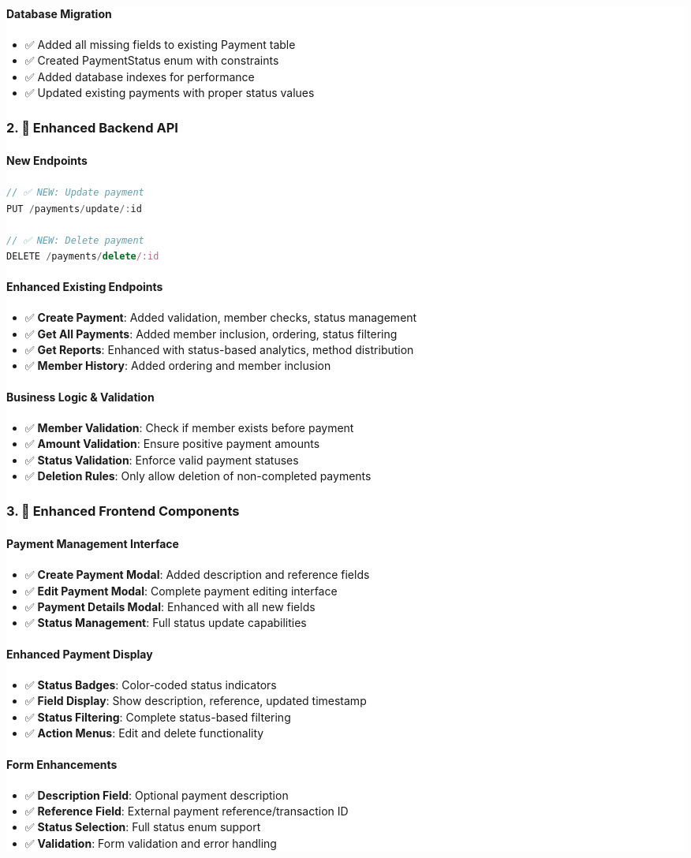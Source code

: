 
#### **Database Migration**

- ✅ Added all missing fields to existing Payment table
- ✅ Created PaymentStatus enum with constraints
- ✅ Added database indexes for performance
- ✅ Updated existing payments with proper status values

### **2. 🔧 Enhanced Backend API**

#### **New Endpoints**

```typescript
// ✅ NEW: Update payment
PUT /payments/update/:id

// ✅ NEW: Delete payment
DELETE /payments/delete/:id
```

#### **Enhanced Existing Endpoints**

- ✅ **Create Payment**: Added validation, member checks, status management
- ✅ **Get All Payments**: Added member inclusion, ordering, status filtering
- ✅ **Get Reports**: Enhanced with status-based analytics, method distribution
- ✅ **Member History**: Added ordering and member inclusion

#### **Business Logic & Validation**

- ✅ **Member Validation**: Check if member exists before payment
- ✅ **Amount Validation**: Ensure positive payment amounts
- ✅ **Status Validation**: Enforce valid payment statuses
- ✅ **Deletion Rules**: Only allow deletion of non-completed payments

### **3. 🎨 Enhanced Frontend Components**

#### **Payment Management Interface**

- ✅ **Create Payment Modal**: Added description and reference fields
- ✅ **Edit Payment Modal**: Complete payment editing interface
- ✅ **Payment Details Modal**: Enhanced with all new fields
- ✅ **Status Management**: Full status update capabilities

#### **Enhanced Payment Display**

- ✅ **Status Badges**: Color-coded status indicators
- ✅ **Field Display**: Show description, reference, updated timestamp
- ✅ **Status Filtering**: Complete status-based filtering
- ✅ **Action Menus**: Edit and delete functionality

#### **Form Enhancements**

- ✅ **Description Field**: Optional payment description
- ✅ **Reference Field**: External payment reference/transaction ID
- ✅ **Status Selection**: Full status enum support
- ✅ **Validation**: Form validation and error handling
